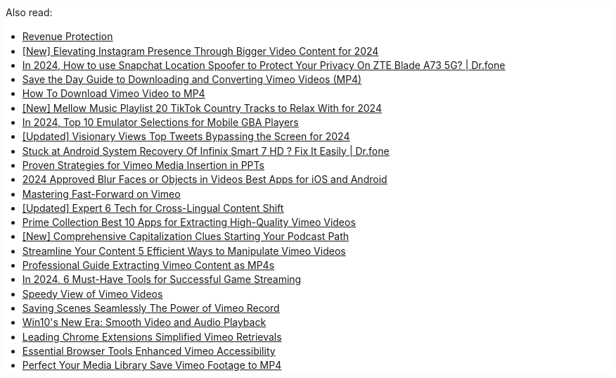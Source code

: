 


<span class="atpl-alsoreadstyle">Also read:</span>
<div><ul>
<li><a href="https://vimeo-videos.techidaily.com/revenue-protection/"><u>Revenue Protection</u></a></li>
<li><a href="https://instagram-video-files.techidaily.com/new-elevating-instagram-presence-through-bigger-video-content-for-2024/"><u>[New] Elevating Instagram Presence Through Bigger Video Content for 2024</u></a></li>
<li><a href="https://phone-solutions.techidaily.com/in-2024-how-to-use-snapchat-location-spoofer-to-protect-your-privacy-on-zte-blade-a73-5g-drfone-by-drfone-virtual-android/"><u>In 2024, How to use Snapchat Location Spoofer to Protect Your Privacy On ZTE Blade A73 5G? | Dr.fone</u></a></li>
<li><a href="https://vimeo-videos.techidaily.com/save-the-day-guide-to-downloading-and-converting-vimeo-videos-mp4/"><u>Save the Day  Guide to Downloading and Converting Vimeo Videos (MP4)</u></a></li>
<li><a href="https://vimeo-videos.techidaily.com/how-to-download-vimeo-video-to-mp4/"><u>How To Download Vimeo Video to MP4</u></a></li>
<li><a href="https://tiktok-clips.techidaily.com/new-mellow-music-playlist-20-tiktok-country-tracks-to-relax-with-for-2024/"><u>[New] Mellow Music Playlist  20 TikTok Country Tracks to Relax With for 2024</u></a></li>
<li><a href="https://remote-screen-capture.techidaily.com/in-2024-top-10-emulator-selections-for-mobile-gba-players/"><u>In 2024, Top 10 Emulator Selections for Mobile GBA Players</u></a></li>
<li><a href="https://twitter-videos.techidaily.com/updated-visionary-views-top-tweets-bypassing-the-screen-for-2024/"><u>[Updated] Visionary Views  Top Tweets Bypassing the Screen for 2024</u></a></li>
<li><a href="https://fix-guide.techidaily.com/stuck-at-android-system-recovery-of-infinix-smart-7-hd-fix-it-easily-drfone-by-drfone-fix-android-problems-fix-android-problems/"><u>Stuck at Android System Recovery Of Infinix Smart 7 HD ? Fix It Easily | Dr.fone</u></a></li>
<li><a href="https://vimeo-videos.techidaily.com/proven-strategies-for-vimeo-media-insertion-in-ppts/"><u>Proven Strategies for Vimeo Media Insertion in PPTs</u></a></li>
<li><a href="https://video-creation-software.techidaily.com/2024-approved-blur-faces-or-objects-in-videos-best-apps-for-ios-and-android/"><u>2024 Approved Blur Faces or Objects in Videos Best Apps for iOS and Android</u></a></li>
<li><a href="https://vimeo-videos.techidaily.com/mastering-fast-forward-on-vimeo/"><u>Mastering Fast-Forward on Vimeo</u></a></li>
<li><a href="https://some-knowledge.techidaily.com/updated-expert-6-tech-for-cross-lingual-content-shift/"><u>[Updated] Expert 6 Tech for Cross-Lingual Content Shift</u></a></li>
<li><a href="https://vimeo-videos.techidaily.com/prime-collection-best-10-apps-for-extracting-high-quality-vimeo-videos/"><u>Prime Collection  Best 10 Apps for Extracting High-Quality Vimeo Videos</u></a></li>
<li><a href="https://extra-lessons.techidaily.com/new-comprehensive-capitalization-clues-starting-your-podcast-path/"><u>[New] Comprehensive Capitalization Clues  Starting Your Podcast Path</u></a></li>
<li><a href="https://vimeo-videos.techidaily.com/streamline-your-content-5-efficient-ways-to-manipulate-vimeo-videos/"><u>Streamline Your Content  5 Efficient Ways to Manipulate Vimeo Videos</u></a></li>
<li><a href="https://vimeo-videos.techidaily.com/professional-guide-extracting-vimeo-content-as-mp4s/"><u>Professional Guide  Extracting Vimeo Content as MP4s</u></a></li>
<li><a href="https://ai-live-streaming.techidaily.com/in-2024-6-must-have-tools-for-successful-game-streaming/"><u>In 2024, 6 Must-Have Tools for Successful Game Streaming</u></a></li>
<li><a href="https://vimeo-videos.techidaily.com/speedy-view-of-vimeo-videos/"><u>Speedy View of Vimeo Videos</u></a></li>
<li><a href="https://vimeo-videos.techidaily.com/saving-scenes-seamlessly-the-power-of-vimeo-record/"><u>Saving Scenes Seamlessly  The Power of Vimeo Record</u></a></li>
<li><a href="https://network-issues.techidaily.com/win10s-new-era-smooth-video-and-audio-playback/"><u>Win10's New Era: Smooth Video and Audio Playback</u></a></li>
<li><a href="https://vimeo-videos.techidaily.com/leading-chrome-extensions-simplified-vimeo-retrievals/"><u>Leading Chrome Extensions  Simplified Vimeo Retrievals</u></a></li>
<li><a href="https://vimeo-videos.techidaily.com/essential-browser-tools-enhanced-vimeo-accessibility/"><u>Essential Browser Tools  Enhanced Vimeo Accessibility</u></a></li>
<li><a href="https://vimeo-videos.techidaily.com/perfect-your-media-library-save-vimeo-footage-to-mp4/"><u>Perfect Your Media Library  Save Vimeo Footage to MP4</u></a></li>